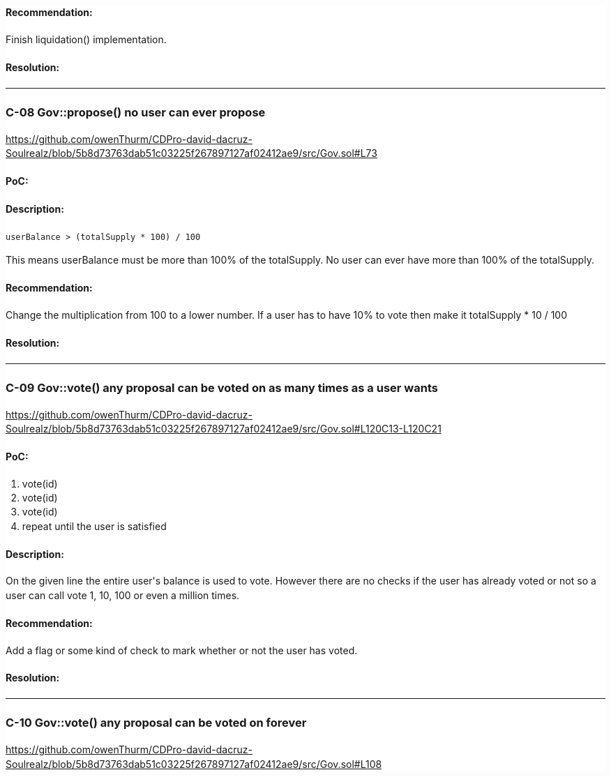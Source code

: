 #### Recommendation:
Finish liquidation() implementation.

#### Resolution:

----

### <a id="C08"></a> C-08 Gov::propose() no user can ever propose
https://github.com/owenThurm/CDPro-david-dacruz-Soulrealz/blob/5b8d73763dab51c03225f267897127af02412ae9/src/Gov.sol#L73

#### PoC:

#### Description:
`userBalance > (totalSupply * 100) / 100`

This means userBalance must be more than 100% of the totalSupply. No user can ever have more than 100% of the totalSupply.

#### Recommendation:
Change the multiplication from 100 to a lower number. If a user has to have 10% to vote then make it totalSupply * 10 / 100

#### Resolution:

----

### <a id="C09"></a> C-09 Gov::vote() any proposal can be voted on as many times as a user wants
https://github.com/owenThurm/CDPro-david-dacruz-Soulrealz/blob/5b8d73763dab51c03225f267897127af02412ae9/src/Gov.sol#L120C13-L120C21

#### PoC:
1) vote(id)
2) vote(id)
3) vote(id)
4) repeat until the user is satisfied

#### Description:
On the given line the entire user's balance is used to vote. However there are no checks if the user has already voted or not so a user can call vote 1, 10, 100 or even a million times.

#### Recommendation:
Add a flag or some kind of check to mark whether or not the user has voted.



#### Resolution:


----

### <a id="C10"></a> C-10 Gov::vote() any proposal can be voted on forever
https://github.com/owenThurm/CDPro-david-dacruz-Soulrealz/blob/5b8d73763dab51c03225f267897127af02412ae9/src/Gov.sol#L108
